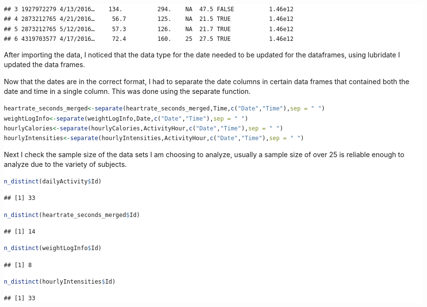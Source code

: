     ## 3 1927972279 4/13/2016…    134.          294.    NA  47.5 FALSE          1.46e12
    ## 4 2873212765 4/21/2016…     56.7         125.    NA  21.5 TRUE           1.46e12
    ## 5 2873212765 5/12/2016…     57.3         126.    NA  21.7 TRUE           1.46e12
    ## 6 4319703577 4/17/2016…     72.4         160.    25  27.5 TRUE           1.46e12

After importing the data, I noticed that the data type for the date
needed to be updated for the dataframes, using lubridate I updated the
data frames.

Now that the dates are in the correct format, I had to separate the date
columns in certain data frames that contained both the date and time in
a single column. This was done using the separate function.

``` r
heartrate_seconds_merged<-separate(heartrate_seconds_merged,Time,c("Date","Time"),sep = " ")
weightLogInfo<-separate(weightLogInfo,Date,c("Date","Time"),sep = " ")
hourlyCalories<-separate(hourlyCalories,ActivityHour,c("Date","Time"),sep = " ")
hourlyIntensities<-separate(hourlyIntensities,ActivityHour,c("Date","Time"),sep = " ")
```

Next I check the sample size of the data sets I am choosing to analyze,
usually a sample size of over 25 is reliable enough to analyze due to
the variety of subjects.

``` r
n_distinct(dailyActivity$Id)
```

    ## [1] 33

``` r
n_distinct(heartrate_seconds_merged$Id)
```

    ## [1] 14

``` r
n_distinct(weightLogInfo$Id)
```

    ## [1] 8

``` r
n_distinct(hourlyIntensities$Id)
```

    ## [1] 33
